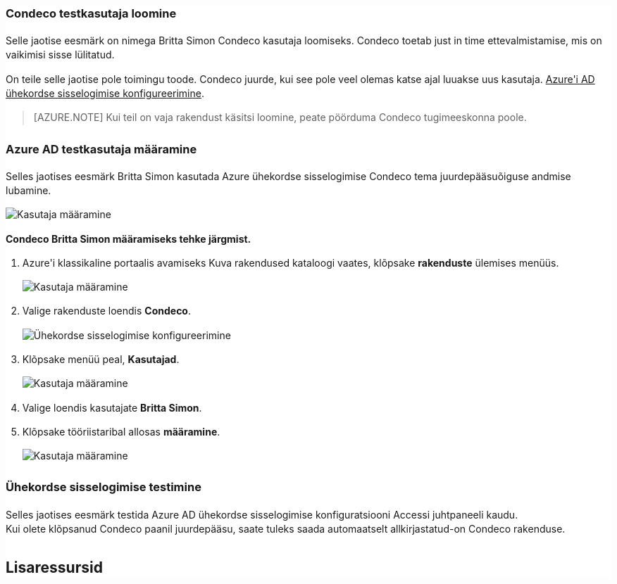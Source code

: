 

### <a name="creating-a-condeco-test-user"></a>Condeco testkasutaja loomine

Selle jaotise eesmärk on nimega Britta Simon Condeco kasutaja loomiseks. Condeco toetab just in time ettevalmistamise, mis on vaikimisi sisse lülitatud.

On teile selle jaotise pole toimingu toode. Condeco juurde, kui see pole veel olemas katse ajal luuakse uus kasutaja. [Azure'i AD ühekordse sisselogimise konfigureerimine](#configuring-azure-ad-single-single-sign-on).

> [AZURE.NOTE] Kui teil on vaja rakendust käsitsi loomine, peate pöörduma Condeco tugimeeskonna poole.


### <a name="assigning-the-azure-ad-test-user"></a>Azure AD testkasutaja määramine

Selles jaotises eesmärk Britta Simon kasutada Azure ühekordse sisselogimise Condeco tema juurdepääsuõiguse andmise lubamine.

![Kasutaja määramine][200] 

**Condeco Britta Simon määramiseks tehke järgmist.**

1. Azure'i klassikaline portaalis avamiseks Kuva rakendused kataloogi vaates, klõpsake **rakenduste** ülemises menüüs.

    ![Kasutaja määramine][201] 

2. Valige rakenduste loendis **Condeco**.

    ![Ühekordse sisselogimise konfigureerimine](./media/active-directory-saas-condeco-tutorial/tutorial_condeco_50.png) 

1. Klõpsake menüü peal, **Kasutajad**.

    ![Kasutaja määramine][203] 

1. Valige loendis kasutajate **Britta Simon**.

2. Klõpsake tööriistaribal allosas **määramine**.

    ![Kasutaja määramine][205]



### <a name="testing-single-sign-on"></a>Ühekordse sisselogimise testimine

Selles jaotises eesmärk testida Azure AD ühekordse sisselogimise konfiguratsiooni Accessi juhtpaneeli kaudu.  
Kui olete klõpsanud Condeco paanil juurdepääsu, saate tuleks saada automaatselt allkirjastatud-on Condeco rakenduse.


## <a name="additional-resources"></a>Lisaressursid


[1]: ./media/active-directory-saas-condeco-tutorial/tutorial_general_01.png
[2]: ./media/active-directory-saas-condeco-tutorial/tutorial_general_02.png
[3]: ./media/active-directory-saas-condeco-tutorial/tutorial_general_03.png
[4]: ./media/active-directory-saas-condeco-tutorial/tutorial_general_04.png
[6]: ./media/active-directory-saas-condeco-tutorial/tutorial_general_05.png
[10]: ./media/active-directory-saas-condeco-tutorial/tutorial_general_06.png
[11]: ./media/active-directory-saas-condeco-tutorial/tutorial_general_07.png
[20]: ./media/active-directory-saas-condeco-tutorial/tutorial_general_100.png
[200]: ./media/active-directory-saas-condeco-tutorial/tutorial_general_200.png
[201]: ./media/active-directory-saas-condeco-tutorial/tutorial_general_201.png
[203]: ./media/active-directory-saas-condeco-tutorial/tutorial_general_203.png
[204]: ./media/active-directory-saas-condeco-tutorial/tutorial_general_204.png
[205]: ./media/active-directory-saas-condeco-tutorial/tutorial_general_205.png